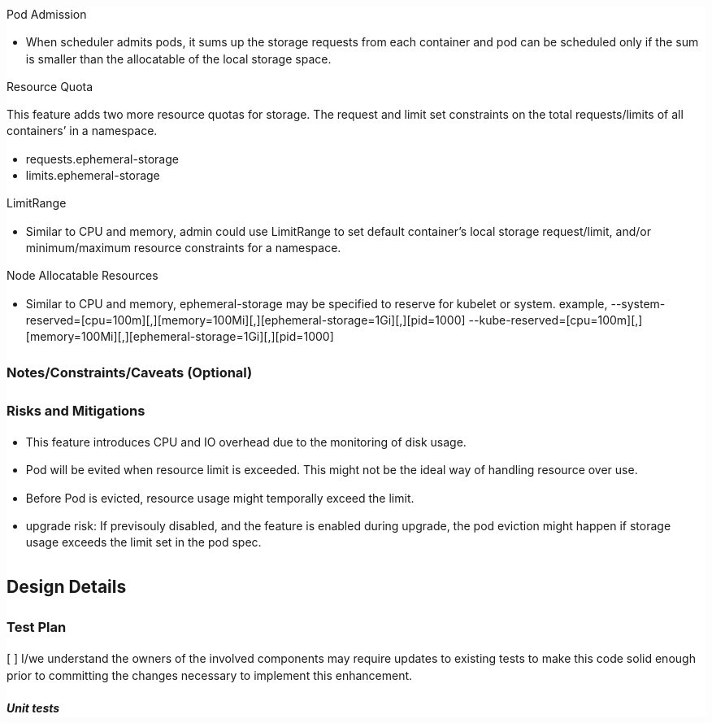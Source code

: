 Pod Admission

* When scheduler admits pods, it sums up the storage requests from each container and pod can be scheduled
  only if the sum is smaller than the allocatable of the local storage space.

Resource Quota

This feature adds two more resource quotas for storage. The request and limit set constraints on the
total requests/limits of all containers’ in a namespace.

* requests.ephemeral-storage
* limits.ephemeral-storage

LimitRange 

* Similar to CPU and memory, admin could use LimitRange to set default container’s local storage
  request/limit, and/or minimum/maximum resource constraints for a namespace. 

Node Allocatable Resources

* Similar to CPU and memory, ephemeral-storage may be specified to reserve for kubelet or system.
  example,
  --system-reserved=[cpu=100m][,][memory=100Mi][,][ephemeral-storage=1Gi][,][pid=1000]
  --kube-reserved=[cpu=100m][,][memory=100Mi][,][ephemeral-storage=1Gi][,][pid=1000]


### Notes/Constraints/Caveats (Optional)



### Risks and Mitigations

* This feature introduces CPU and IO overhead due to the monitoring of disk usage.

* Pod will be evited when resource limit is exceeded. This might not be the ideal
  way of handling resource over use. 

* Before Pod is evicted, resource usage might temporally exceed the limit.

* upgrade risk: If previsouly disabled, and the feature is enabled during upgrade, the pod eviction might happen if storage usage exceeds the limit set in the pod spec.


## Design Details



### Test Plan



[ ] I/we understand the owners of the involved components may require updates to
existing tests to make this code solid enough prior to committing the changes necessary
to implement this enhancement.


##### Unit tests
